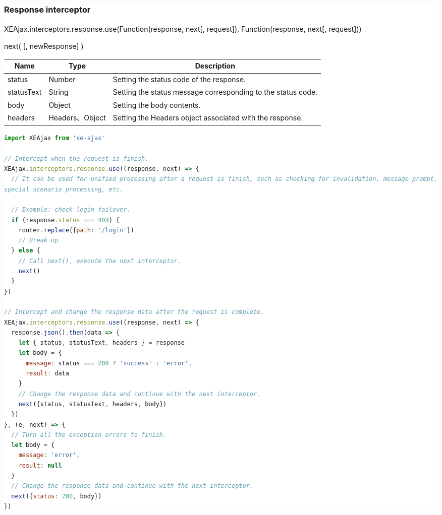 ### Response interceptor

XEAjax.interceptors.response.use(Function(response, next[, request]), Function(response, next[, request]))

next( [, newResponse] )

| Name | Type | Description |
|------|------|-----|
| status | Number | Setting the status code of the response. |
| statusText | String | Setting the status message corresponding to the status code. |
| body | Object | Setting the body contents. |
| headers | Headers、Object | Setting the Headers object associated with the response. |

```JavaScript
import XEAjax from 'xe-ajax'

// Intercept when the request is finish.
XEAjax.interceptors.response.use((response, next) => {
  // It can be used for unified processing after a request is finish, such as checking for invalidation, message prompt, special scenario processing, etc.

  // Example: check login failover.
  if (response.status === 403) {
    router.replace({path: '/login'})
    // Break up
  } else {
    // Call next(), execute the next interceptor.
    next()
  }
})

// Intercept and change the response data after the request is complete.
XEAjax.interceptors.response.use((response, next) => {
  response.json().then(data => {
    let { status, statusText, headers } = response
    let body = {
      message: status === 200 ? 'success' : 'error',
      result: data
    }
    // Change the response data and continue with the next interceptor.
    next({status, statusText, headers, body})
  })
}, (e, next) => {
  // Turn all the exception errors to finish.
  let body = {
    message: 'error',
    result: null
  }
  // Change the response data and continue with the next interceptor.
  next({status: 200, body})
})
```
